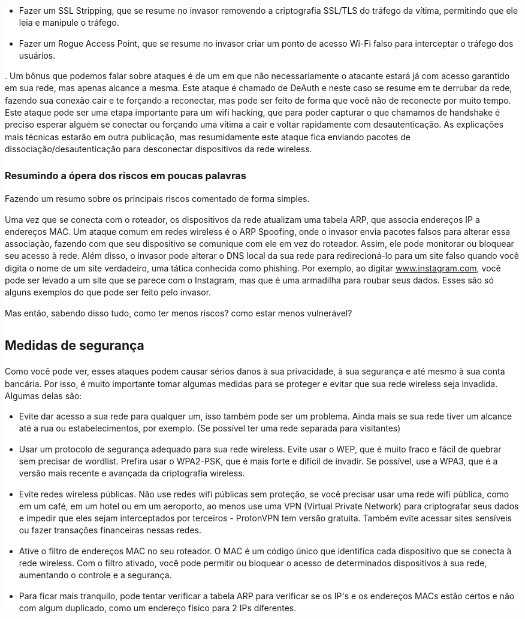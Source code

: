  - Fazer um SSL Stripping, que se resume no invasor removendo a criptografia SSL/TLS do tráfego da vítima, permitindo que ele leia e manipule o tráfego.
	
 - Fazer um Rogue Access Point, que se resume no invasor criar um ponto de acesso Wi-Fi falso para interceptar o tráfego dos usuários.
	
 . Um bônus que podemos falar sobre ataques é de um em que não necessariamente o atacante estará já com acesso garantido em sua rede, mas apenas alcance a mesma. Este ataque é chamado de DeAuth e neste caso se resume em te derrubar da rede, fazendo sua conexão cair e te forçando a reconectar, mas pode ser feito de forma que você não de reconecte por muito tempo. Este ataque pode ser uma etapa importante para um wifi hacking, que para poder capturar o que chamamos de handshake é preciso esperar alguém se conectar ou forçando uma vítima a cair e voltar rapidamente com desautenticação. As explicações mais técnicas estarão em outra publicação, mas resumidamente este ataque fica enviando pacotes de dissociação/desautenticação para desconectar dispositivos da rede wireless.
 
### Resumindo a ópera dos riscos em poucas palavras
 Fazendo um resumo sobre os principais riscos comentado de forma simples.
 
Uma vez que se conecta com o roteador, os dispositivos da rede atualizam uma tabela ARP, que associa endereços IP a endereços MAC. Um ataque comum em redes wireless é o ARP Spoofing, onde o invasor envia pacotes falsos para alterar essa associação, fazendo com que seu dispositivo se comunique com ele em vez do roteador. Assim, ele pode monitorar ou bloquear seu acesso à rede. Além disso, o invasor pode alterar o DNS local da sua rede para redirecioná-lo para um site falso quando você digita o nome de um site verdadeiro, uma tática conhecida como phishing. Por exemplo, ao digitar www.instagram.com, você pode ser levado a um site que se parece com o Instagram, mas que é uma armadilha para roubar seus dados. Esses são só alguns exemplos do que pode ser feito pelo invasor.
 
Mas então, sabendo disso tudo, como ter menos riscos? como estar menos vulnerável?

## Medidas de segurança

Como você pode ver, esses ataques podem causar sérios danos à sua privacidade, à sua segurança e até mesmo à sua conta bancária. Por isso, é muito importante tomar algumas medidas para se proteger e evitar que sua rede wireless seja invadida. Algumas delas são:

* Evite dar acesso a sua rede para qualquer um, isso também pode ser um problema. Ainda mais se sua rede tiver um alcance até a rua ou estabelecimentos, por exemplo. (Se possível ter uma rede separada para visitantes)
	
* Usar um protocolo de segurança adequado para sua rede wireless. Evite usar o WEP, que é muito fraco e fácil de quebrar sem precisar de wordlist. Prefira usar o WPA2-PSK, que é mais forte e difícil de invadir. Se possível, use a WPA3, que é a versão mais recente e avançada da criptografia wireless.
	
* Evite redes wireless públicas. Não use redes wifi públicas sem proteção, se você precisar usar uma rede wifi pública, como em um café, em um hotel ou em um aeroporto, ao menos use uma VPN (Virtual Private Network) para criptografar seus dados e impedir que eles sejam interceptados por terceiros - ProtonVPN tem versão gratuita. Também evite acessar sites sensíveis ou fazer transações financeiras nessas redes.
	
* Ative o filtro de endereços MAC no seu roteador. O MAC é um código único que identifica cada dispositivo que se conecta à rede wireless. Com o filtro ativado, você pode permitir ou bloquear o acesso de determinados dispositivos à sua rede, aumentando o controle e a segurança.
	
* Para ficar mais tranquilo, pode tentar verificar a tabela ARP para verificar se os IP's e os endereços MACs estão certos e não com algum duplicado, como um endereço físico para 2 IPs diferentes.
	